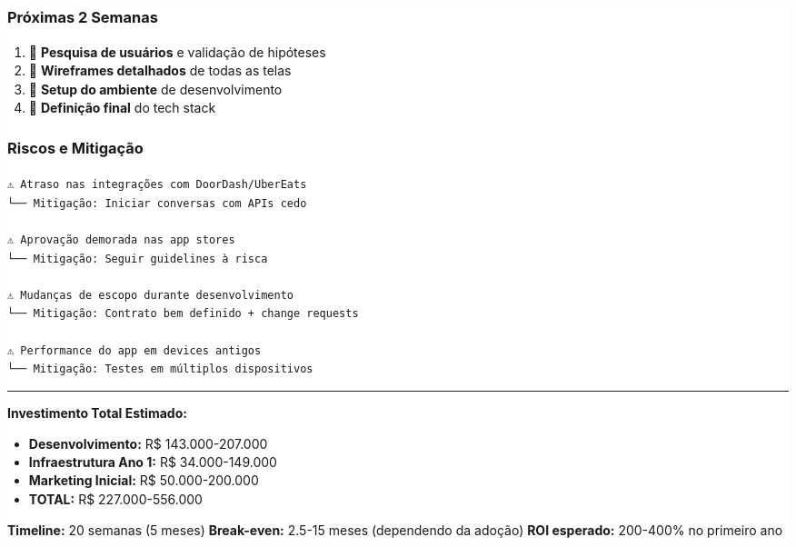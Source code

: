 ### Próximas 2 Semanas
1. 🔄 **Pesquisa de usuários** e validação de hipóteses
2. 🔄 **Wireframes detalhados** de todas as telas
3. 🔄 **Setup do ambiente** de desenvolvimento
4. 🔄 **Definição final** do tech stack

### Riscos e Mitigação
```
⚠️ Atraso nas integrações com DoorDash/UberEats
└── Mitigação: Iniciar conversas com APIs cedo

⚠️ Aprovação demorada nas app stores
└── Mitigação: Seguir guidelines à risca

⚠️ Mudanças de escopo durante desenvolvimento
└── Mitigação: Contrato bem definido + change requests

⚠️ Performance do app em devices antigos
└── Mitigação: Testes em múltiplos dispositivos
```

---

**Investimento Total Estimado:**
- **Desenvolvimento:** R$ 143.000-207.000
- **Infraestrutura Ano 1:** R$ 34.000-149.000  
- **Marketing Inicial:** R$ 50.000-200.000
- **TOTAL:** R$ 227.000-556.000

**Timeline:** 20 semanas (5 meses)
**Break-even:** 2.5-15 meses (dependendo da adoção)
**ROI esperado:** 200-400% no primeiro ano
